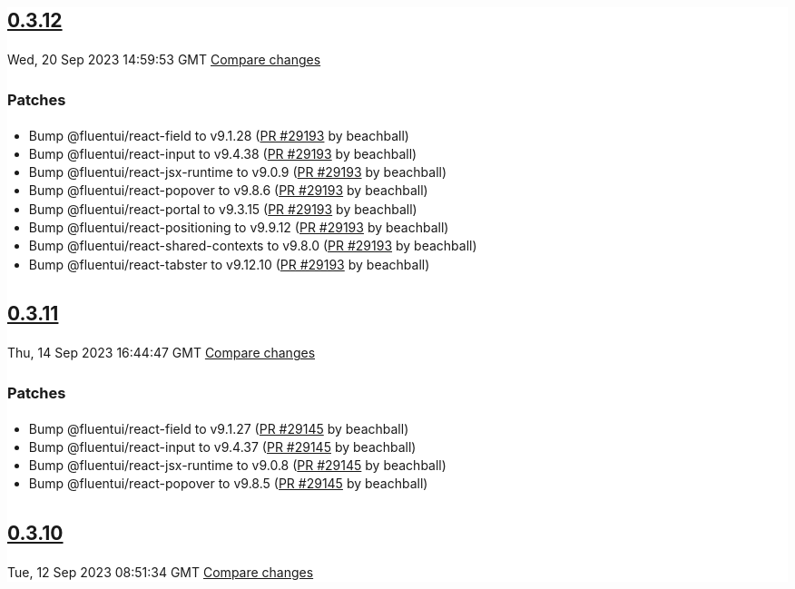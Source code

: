 ## [0.3.12](https://github.com/microsoft/fluentui/tree/@fluentui/react-datepicker-compat_v0.3.12)

Wed, 20 Sep 2023 14:59:53 GMT 
[Compare changes](https://github.com/microsoft/fluentui/compare/@fluentui/react-datepicker-compat_v0.3.11..@fluentui/react-datepicker-compat_v0.3.12)

### Patches

- Bump @fluentui/react-field to v9.1.28 ([PR #29193](https://github.com/microsoft/fluentui/pull/29193) by beachball)
- Bump @fluentui/react-input to v9.4.38 ([PR #29193](https://github.com/microsoft/fluentui/pull/29193) by beachball)
- Bump @fluentui/react-jsx-runtime to v9.0.9 ([PR #29193](https://github.com/microsoft/fluentui/pull/29193) by beachball)
- Bump @fluentui/react-popover to v9.8.6 ([PR #29193](https://github.com/microsoft/fluentui/pull/29193) by beachball)
- Bump @fluentui/react-portal to v9.3.15 ([PR #29193](https://github.com/microsoft/fluentui/pull/29193) by beachball)
- Bump @fluentui/react-positioning to v9.9.12 ([PR #29193](https://github.com/microsoft/fluentui/pull/29193) by beachball)
- Bump @fluentui/react-shared-contexts to v9.8.0 ([PR #29193](https://github.com/microsoft/fluentui/pull/29193) by beachball)
- Bump @fluentui/react-tabster to v9.12.10 ([PR #29193](https://github.com/microsoft/fluentui/pull/29193) by beachball)

## [0.3.11](https://github.com/microsoft/fluentui/tree/@fluentui/react-datepicker-compat_v0.3.11)

Thu, 14 Sep 2023 16:44:47 GMT 
[Compare changes](https://github.com/microsoft/fluentui/compare/@fluentui/react-datepicker-compat_v0.3.10..@fluentui/react-datepicker-compat_v0.3.11)

### Patches

- Bump @fluentui/react-field to v9.1.27 ([PR #29145](https://github.com/microsoft/fluentui/pull/29145) by beachball)
- Bump @fluentui/react-input to v9.4.37 ([PR #29145](https://github.com/microsoft/fluentui/pull/29145) by beachball)
- Bump @fluentui/react-jsx-runtime to v9.0.8 ([PR #29145](https://github.com/microsoft/fluentui/pull/29145) by beachball)
- Bump @fluentui/react-popover to v9.8.5 ([PR #29145](https://github.com/microsoft/fluentui/pull/29145) by beachball)

## [0.3.10](https://github.com/microsoft/fluentui/tree/@fluentui/react-datepicker-compat_v0.3.10)

Tue, 12 Sep 2023 08:51:34 GMT 
[Compare changes](https://github.com/microsoft/fluentui/compare/@fluentui/react-datepicker-compat_v0.3.9..@fluentui/react-datepicker-compat_v0.3.10)
